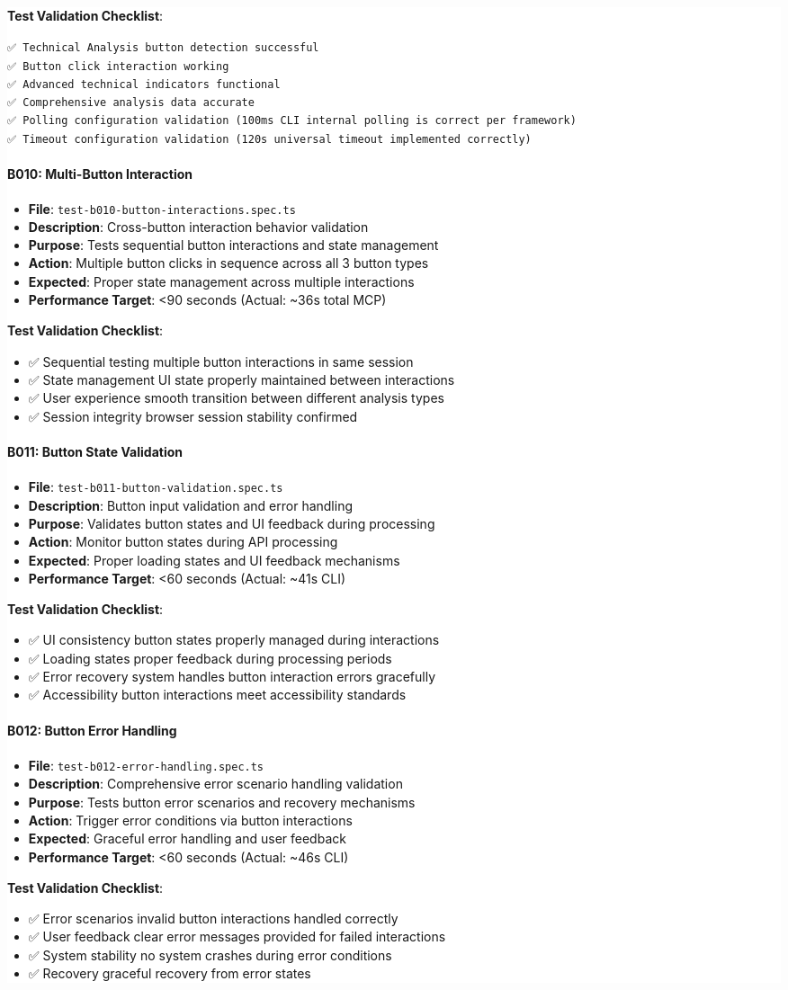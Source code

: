 **Test Validation Checklist**:

```
✅ Technical Analysis button detection successful
✅ Button click interaction working
✅ Advanced technical indicators functional
✅ Comprehensive analysis data accurate
✅ Polling configuration validation (100ms CLI internal polling is correct per framework)
✅ Timeout configuration validation (120s universal timeout implemented correctly)
```

#### B010: Multi-Button Interaction

- **File**: `test-b010-button-interactions.spec.ts`
- **Description**: Cross-button interaction behavior validation
- **Purpose**: Tests sequential button interactions and state management
- **Action**: Multiple button clicks in sequence across all 3 button types
- **Expected**: Proper state management across multiple interactions
- **Performance Target**: <90 seconds (Actual: ~36s total MCP)

**Test Validation Checklist**:

- ✅ Sequential testing multiple button interactions in same session
- ✅ State management UI state properly maintained between interactions
- ✅ User experience smooth transition between different analysis types
- ✅ Session integrity browser session stability confirmed

#### B011: Button State Validation

- **File**: `test-b011-button-validation.spec.ts`
- **Description**: Button input validation and error handling
- **Purpose**: Validates button states and UI feedback during processing
- **Action**: Monitor button states during API processing
- **Expected**: Proper loading states and UI feedback mechanisms
- **Performance Target**: <60 seconds (Actual: ~41s CLI)

**Test Validation Checklist**:

- ✅ UI consistency button states properly managed during interactions
- ✅ Loading states proper feedback during processing periods
- ✅ Error recovery system handles button interaction errors gracefully
- ✅ Accessibility button interactions meet accessibility standards

#### B012: Button Error Handling

- **File**: `test-b012-error-handling.spec.ts`
- **Description**: Comprehensive error scenario handling validation
- **Purpose**: Tests button error scenarios and recovery mechanisms
- **Action**: Trigger error conditions via button interactions
- **Expected**: Graceful error handling and user feedback
- **Performance Target**: <60 seconds (Actual: ~46s CLI)

**Test Validation Checklist**:

- ✅ Error scenarios invalid button interactions handled correctly
- ✅ User feedback clear error messages provided for failed interactions
- ✅ System stability no system crashes during error conditions
- ✅ Recovery graceful recovery from error states
